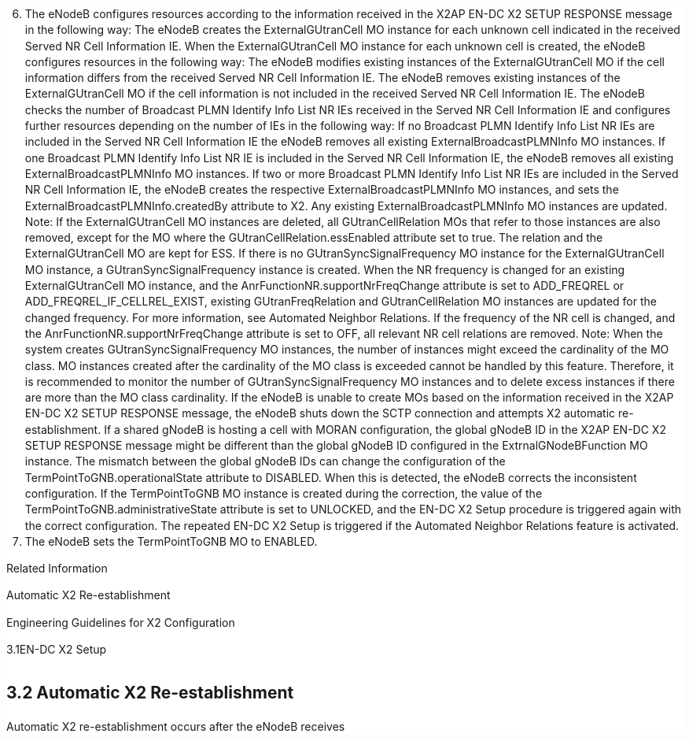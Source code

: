 6. The eNodeB configures resources according to the information received in the X2AP EN-DC X2 SETUP RESPONSE message in the following way: The eNodeB creates the ExternalGUtranCell MO instance for each unknown cell indicated in the received Served NR Cell Information IE. When the ExternalGUtranCell MO instance for each unknown cell is created, the eNodeB configures resources in the following way: The eNodeB modifies existing instances of the ExternalGUtranCell MO if the cell information differs from the received Served NR Cell Information IE. The eNodeB removes existing instances of the ExternalGUtranCell MO if the cell information is not included in the received Served NR Cell Information IE. The eNodeB checks the number of Broadcast PLMN Identify Info List NR IEs received in the Served NR Cell Information IE and configures further resources depending on the number of IEs in the following way: If no Broadcast PLMN Identify Info List NR IEs are included in the Served NR Cell Information IE the eNodeB removes all existing ExternalBroadcastPLMNInfo MO instances. If one Broadcast PLMN Identify Info List NR IE is included in the Served NR Cell Information IE, the eNodeB removes all existing ExternalBroadcastPLMNInfo MO instances. If two or more Broadcast PLMN Identify Info List NR IEs are included in the Served NR Cell Information IE, the eNodeB creates the respective ExternalBroadcastPLMNInfo MO instances, and sets the ExternalBroadcastPLMNInfo.createdBy attribute to X2. Any existing ExternalBroadcastPLMNInfo MO instances are updated. Note: If the ExternalGUtranCell MO instances are deleted, all GUtranCellRelation MOs that refer to those instances are also removed, except for the MO where the GUtranCellRelation.essEnabled attribute set to true. The relation and the ExternalGUtranCell MO are kept for ESS. If there is no GUtranSyncSignalFrequency MO instance for the ExternalGUtranCell MO instance, a GUtranSyncSignalFrequency instance is created. When the NR frequency is changed for an existing ExternalGUtranCell MO instance, and the AnrFunctionNR.supportNrFreqChange attribute is set to ADD\_FREQREL or ADD\_FREQREL\_IF\_CELLREL\_EXIST, existing GUtranFreqRelation and GUtranCellRelation MO instances are updated for the changed frequency. For more information, see Automated Neighbor Relations. If the frequency of the NR cell is changed, and the AnrFunctionNR.supportNrFreqChange attribute is set to OFF, all relevant NR cell relations are removed. Note: When the system creates GUtranSyncSignalFrequency MO instances, the number of instances might exceed the cardinality of the MO class. MO instances created after the cardinality of the MO class is exceeded cannot be handled by this feature. Therefore, it is recommended to monitor the number of GUtranSyncSignalFrequency MO instances and to delete excess instances if there are more than the MO class cardinality. If the eNodeB is unable to create MOs based on the information received in the X2AP EN-DC X2 SETUP RESPONSE message, the eNodeB shuts down the SCTP connection and attempts X2 automatic re-establishment. If a shared gNodeB is hosting a cell with MORAN configuration, the global gNodeB ID in the X2AP EN-DC X2 SETUP RESPONSE message might be different than the global gNodeB ID configured in the ExtrnalGNodeBFunction MO instance. The mismatch between the global gNodeB IDs can change the configuration of the TermPointToGNB.operationalState attribute to DISABLED. When this is detected, the eNodeB corrects the inconsistent configuration. If the TermPointToGNB MO instance is created during the correction, the value of the TermPointToGNB.administrativeState attribute is set to UNLOCKED, and the EN-DC X2 Setup procedure is triggered again with the correct configuration. The repeated EN-DC X2 Setup is triggered if the Automated Neighbor Relations feature is activated.
7. The eNodeB sets the TermPointToGNB MO to ENABLED.

Related Information

Automatic X2 Re-establishment

Engineering Guidelines for X2 Configuration

3.1EN-DC X2 Setup

## 3.2 Automatic X2 Re-establishment

Automatic X2 re-establishment occurs after the eNodeB receives
